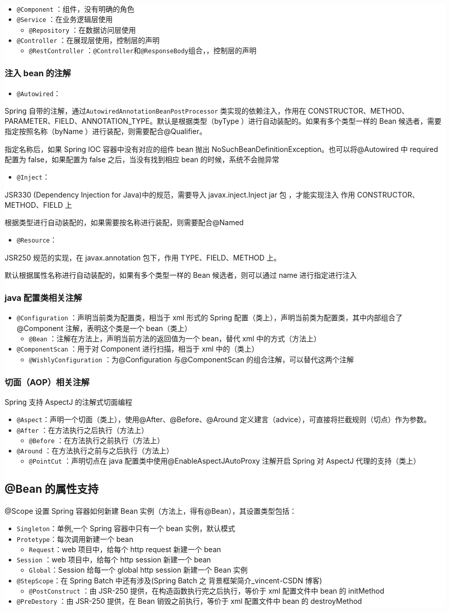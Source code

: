 - `@Component` ：组件，没有明确的角色
- `@Service` ：在业务逻辑层使用
    - `@Repository` ：在数据访问层使用
- `@Controller` ：在展现层使用，控制层的声明
    - `@RestController` ：`@Controller`和`@ResponseBody`组合，，控制层的声明

### 注入 bean 的注解

- `@Autowired`：

Spring 自带的注解，通过`AutowiredAnnotationBeanPostProcessor`
类实现的依赖注入，作用在 CONSTRUCTOR、METHOD、PARAMETER、FIELD、ANNOTATION_TYPE。默认是根据类型（byType
）进行自动装配的。如果有多个类型一样的 Bean 候选者，需要指定按照名称（byName ）进行装配，则需要配合@Qualifier。

指定名称后，如果 Spring
IOC 容器中没有对应的组件 bean 抛出 NoSuchBeanDefinitionException。也可以将@Autowired 中 required 配置为 false，如果配置为
false 之后，当没有找到相应 bean 的时候，系统不会抛异常

- `@Inject`：

JSR330 (Dependency Injection for Java)中的规范，需要导入 javax.inject.Inject jar 包 ，才能实现注入
作用 CONSTRUCTOR、METHOD、FIELD 上

根据类型进行自动装配的，如果需要按名称进行装配，则需要配合@Named

- `@Resource`：

JSR250 规范的实现，在 javax.annotation 包下，作用 TYPE、FIELD、METHOD 上。

默认根据属性名称进行自动装配的，如果有多个类型一样的 Bean 候选者，则可以通过 name 进行指定进行注入

### java 配置类相关注解

- `@Configuration` ：声明当前类为配置类，相当于 xml 形式的 Spring 配置（类上），声明当前类为配置类，其中内部组合了@Component
  注解，表明这个类是一个 bean（类上）
    - `@Bean` ：注解在方法上，声明当前方法的返回值为一个 bean，替代 xml 中的方式（方法上）
- `@ComponentScan` ：用于对 Component 进行扫描，相当于 xml 中的（类上）
    - `@WishlyConfiguration` ：为@Configuration 与@ComponentScan 的组合注解，可以替代这两个注解

### 切面（AOP）相关注解

Spring 支持 AspectJ 的注解式切面编程

- `@Aspect`：声明一个切面（类上），使用@After、@Before、@Around 定义建言（advice），可直接将拦截规则（切点）作为参数。
- `@After` ：在方法执行之后执行（方法上）
    - `@Before` ：在方法执行之前执行（方法上）
- `@Around` ：在方法执行之前与之后执行（方法上）
    - `@PointCut` ：声明切点在 java 配置类中使用@EnableAspectJAutoProxy 注解开启 Spring 对 AspectJ 代理的支持（类上）

## @Bean 的属性支持

@Scope 设置 Spring 容器如何新建 Bean 实例（方法上，得有@Bean），其设置类型包括：

- `Singleton`：单例,一个 Spring 容器中只有一个 bean 实例，默认模式
- `Protetype`：每次调用新建一个 bean
    - `Request`：web 项目中，给每个 http request 新建一个 bean
- `Session` ：web 项目中，给每个 http session 新建一个 bean
    - `Global`：Session 给每一个 global http session 新建一个 Bean 实例
- `@StepScope`：在 Spring Batch 中还有涉及(Spring Batch 之 背景框架简介_vincent-CSDN 博客)
    - `@PostConstruct` ：由 JSR-250 提供，在构造函数执行完之后执行，等价于 xml 配置文件中 bean 的 initMethod
- `@PreDestory` ：由 JSR-250 提供，在 Bean 销毁之前执行，等价于 xml 配置文件中 bean 的 destroyMethod

